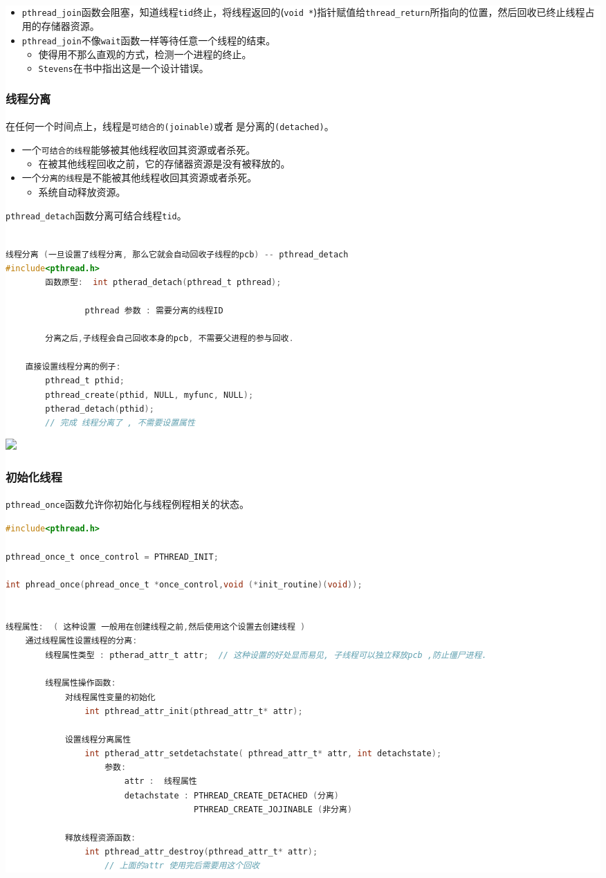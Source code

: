 * `pthread_join`函数会阻塞，知道线程`tid`终止，将线程返回的\(`void *`\)指针赋值给`thread_return`所指向的位置，然后回收已终止线程占用的存储器资源。
* `pthread_join`不像`wait`函数一样等待任意一个线程的结束。
  * 使得用不那么直观的方式，检测一个进程的终止。
  * `Stevens`在书中指出这是一个设计错误。

### 线程分离

在任何一个时间点上，线程是`可结合的(joinable)`或者 是分离的`(detached)`。

* 一个`可结合的线程`能够被其他线程收回其资源或者杀死。
  * 在被其他线程回收之前，它的存储器资源是没有被释放的。
* 一个`分离的线程`是不能被其他线程收回其资源或者杀死。
  * 系统自动释放资源。

`pthread_detach`函数分离可结合线程`tid`。

```c

线程分离 (一旦设置了线程分离, 那么它就会自动回收子线程的pcb) -- pthread_detach
#include<pthread.h>
        函数原型:  int ptherad_detach(pthread_t pthread);

                pthread 参数 : 需要分离的线程ID

        分离之后,子线程会自己回收本身的pcb, 不需要父进程的参与回收.

    直接设置线程分离的例子:
        pthread_t pthid;
        pthread_create(pthid, NULL, myfunc, NULL);
        ptherad_detach(pthid);
        // 完成 线程分离了 , 不需要设置属性
```

![](http://i.imgur.com/lyY8kAW.png)

###  初始化线程

`pthread_once`函数允许你初始化与线程例程相关的状态。

```c
#include<pthread.h>

pthread_once_t once_control = PTHREAD_INIT;

int phread_once(phread_once_t *once_control,void (*init_routine)(void));


线程属性:  ( 这种设置 一般用在创建线程之前,然后使用这个设置去创建线程 )
    通过线程属性设置线程的分离:
        线程属性类型 : ptherad_attr_t attr;  // 这种设置的好处显而易见, 子线程可以独立释放pcb ,防止僵尸进程.

        线程属性操作函数:
            对线程属性变量的初始化
                int pthread_attr_init(pthread_attr_t* attr);

            设置线程分离属性
                int ptherad_attr_setdetachstate( pthread_attr_t* attr, int detachstate);
                    参数:
                        attr :  线程属性
                        detachstate : PTHREAD_CREATE_DETACHED (分离)
                                      PTHREAD_CREATE_JOJINABLE (非分离)

            释放线程资源函数:
                int pthread_attr_destroy(pthread_attr_t* attr);
                    // 上面的attr 使用完后需要用这个回收

```